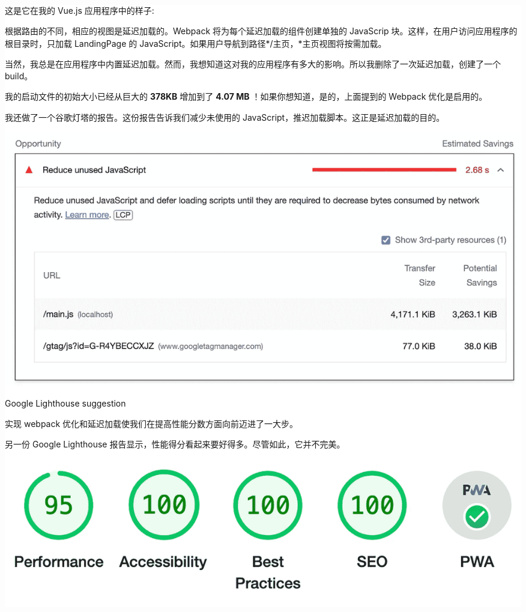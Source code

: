 这是它在我的 Vue.js 应用程序中的样子:

根据路由的不同，相应的视图是延迟加载的。Webpack 将为每个延迟加载的组件创建单独的 JavaScrip 块。这样，在用户访问应用程序的根目录时，只加载 LandingPage 的 JavaScript。如果用户导航到路径*/主页，*主页视图将按需加载。

当然，我总是在应用程序中内置延迟加载。然而，我想知道这对我的应用程序有多大的影响。所以我删除了一次延迟加载，创建了一个 build。

我的启动文件的初始大小已经从巨大的 **378KB** 增加到了 **4.07 MB** ！如果你想知道，是的，上面提到的 Webpack 优化是启用的。

我还做了一个谷歌灯塔的报告。这份报告告诉我们减少未使用的 JavaScript，推迟加载脚本。这正是延迟加载的目的。

![](img/7f8d36619bee27e55ae23339d6ba6dff.png)

Google Lighthouse suggestion

实现 webpack 优化和延迟加载使我们在提高性能分数方面向前迈进了一大步。

另一份 Google Lighthouse 报告显示，性能得分看起来要好得多。尽管如此，它并不完美。

![](img/f5a8730ca711057ee3cf58c6468b50fb.png)
